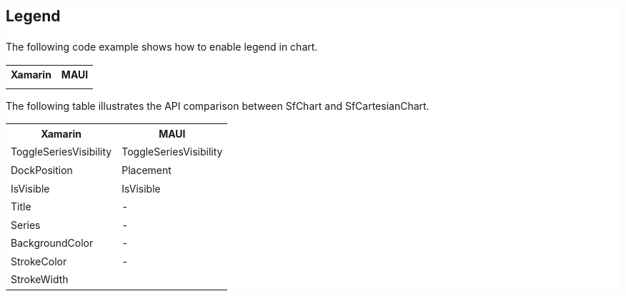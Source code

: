 
## Legend

The following code example shows how to enable legend in chart.

<table>
<tr>
<th>Xamarin</th>
<th>MAUI</th>
</tr>
<tr>
<td>
<chart:SfChart>
    <chart:SfChart.Legend>
		<chart:ChartLegend/>
	</chart:SfChart.Legend>
</chart:SfChart>
</td>
<td>
<chart:SfCartesianChart>
    <chart:SfCartesianChart.Legend>
		<chart:ChartLegend/>
	</chart:SfCartesianChart.Legend>
</chart:SfCartesianChart>
</td>
</tr>
</table>

The following table illustrates the API comparison between SfChart and SfCartesianChart.

<table>
<tr>
<th>Xamarin</th>
<th>MAUI</th>
</tr>
<tr>
<td>ToggleSeriesVisibility</td>
<td>ToggleSeriesVisibility</td>
</tr>
<tr>
<td>DockPosition</td>
<td>Placement</td>
</tr>
<tr>
<td>IsVisible</td>
<td>IsVisible</td>
</tr>
<tr>
<td>Title</td>
<td>-</td>
</tr>
<tr>
<td>Series</td>
<td>-</td>
</tr>
<tr>
<td>BackgroundColor</td>
<td>-</td>
</tr>
<tr>
<td>StrokeColor</td>
<td>-</td>
</tr>
<tr>
<td>StrokeWidth</td>